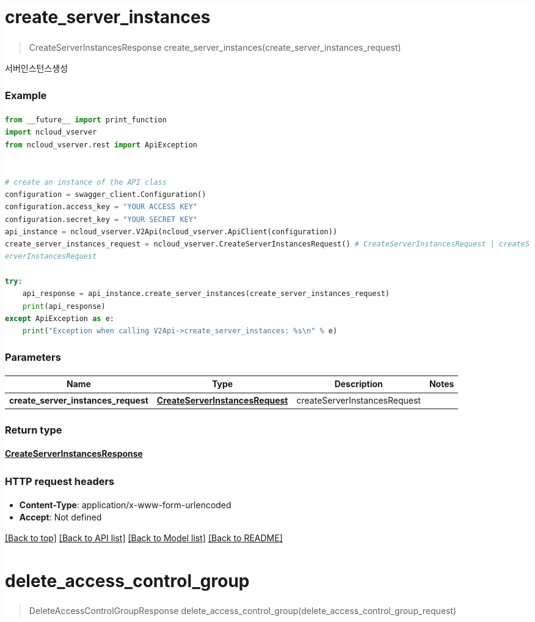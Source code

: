 # **create_server_instances**
> CreateServerInstancesResponse create_server_instances(create_server_instances_request)



서버인스턴스생성

### Example
```python
from __future__ import print_function
import ncloud_vserver
from ncloud_vserver.rest import ApiException


# create an instance of the API class
configuration = swagger_client.Configuration()
configuration.access_key = "YOUR ACCESS KEY"
configuration.secret_key = "YOUR SECRET KEY"
api_instance = ncloud_vserver.V2Api(ncloud_vserver.ApiClient(configuration))
create_server_instances_request = ncloud_vserver.CreateServerInstancesRequest() # CreateServerInstancesRequest | createServerInstancesRequest

try:
    api_response = api_instance.create_server_instances(create_server_instances_request)
    print(api_response)
except ApiException as e:
    print("Exception when calling V2Api->create_server_instances: %s\n" % e)
```

### Parameters

Name | Type | Description  | Notes
------------- | ------------- | ------------- | -------------
 **create_server_instances_request** | [**CreateServerInstancesRequest**](CreateServerInstancesRequest.md)| createServerInstancesRequest | 

### Return type

[**CreateServerInstancesResponse**](CreateServerInstancesResponse.md)

### HTTP request headers

 - **Content-Type**: application/x-www-form-urlencoded
 - **Accept**: Not defined

[[Back to top]](#) [[Back to API list]](../README.md#documentation-for-api-endpoints) [[Back to Model list]](../README.md#documentation-for-models) [[Back to README]](../README.md)

# **delete_access_control_group**
> DeleteAccessControlGroupResponse delete_access_control_group(delete_access_control_group_request)
